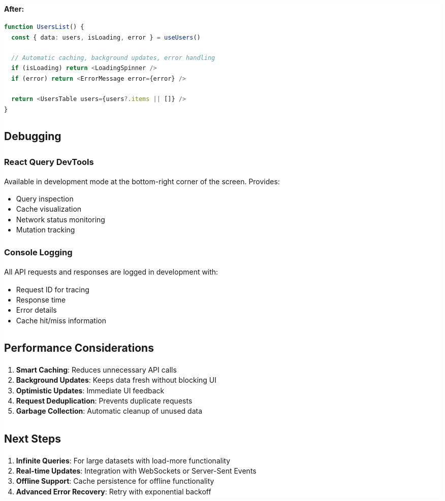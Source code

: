 **After:**
```typescript
function UsersList() {
  const { data: users, isLoading, error } = useUsers()
  
  // Automatic caching, background updates, error handling
  if (isLoading) return <LoadingSpinner />
  if (error) return <ErrorMessage error={error} />
  
  return <UsersTable users={users?.items || []} />
}
```

## Debugging

### React Query DevTools
Available in development mode at the bottom-right corner of the screen. Provides:
- Query inspection
- Cache visualization
- Network status monitoring
- Mutation tracking

### Console Logging
All API requests and responses are logged in development with:
- Request ID for tracing
- Response time
- Error details
- Cache hit/miss information

## Performance Considerations

1. **Smart Caching**: Reduces unnecessary API calls
2. **Background Updates**: Keeps data fresh without blocking UI
3. **Optimistic Updates**: Immediate UI feedback
4. **Request Deduplication**: Prevents duplicate requests
5. **Garbage Collection**: Automatic cleanup of unused data

## Next Steps

1. **Infinite Queries**: For large datasets with load-more functionality
2. **Real-time Updates**: Integration with WebSockets or Server-Sent Events
3. **Offline Support**: Cache persistence for offline functionality
4. **Advanced Error Recovery**: Retry with exponential backoff